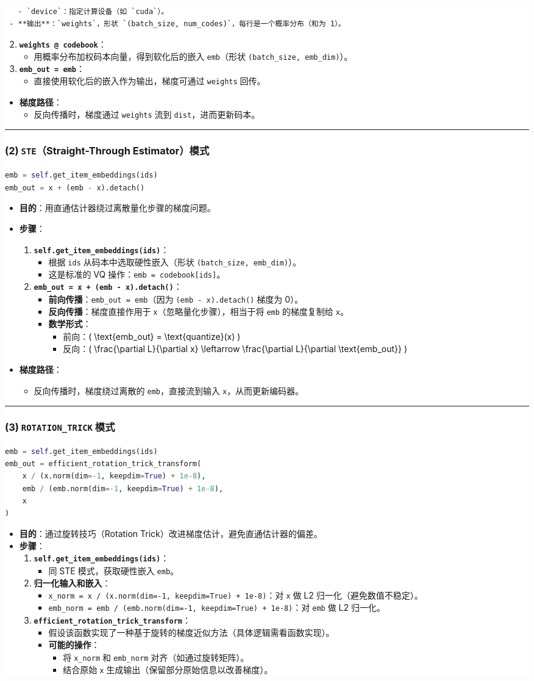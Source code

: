        - `device`：指定计算设备（如 `cuda`）。
     - **输出**：`weights`，形状 `(batch_size, num_codes)`，每行是一个概率分布（和为 1）。
  2. **`weights @ codebook`**：
     - 用概率分布加权码本向量，得到软化后的嵌入 `emb`（形状 `(batch_size, emb_dim)`）。
  3. **`emb_out = emb`**：
     - 直接使用软化后的嵌入作为输出，梯度可通过 `weights` 回传。

- **梯度路径**：
  - 反向传播时，梯度通过 `weights` 流到 `dist`，进而更新码本。

---

### **(2) `STE`（Straight-Through Estimator）模式**
```python
emb = self.get_item_embeddings(ids)
emb_out = x + (emb - x).detach()
```
- **目的**：用直通估计器绕过离散量化步骤的梯度问题。
- **步骤**：
  1. **`self.get_item_embeddings(ids)`**：
     - 根据 `ids` 从码本中选取硬性嵌入（形状 `(batch_size, emb_dim)`）。
     - 这是标准的 VQ 操作：`emb = codebook[ids]`。
  2. **`emb_out = x + (emb - x).detach()`**：
     - **前向传播**：`emb_out = emb`（因为 `(emb - x).detach()` 梯度为 0）。
     - **反向传播**：梯度直接作用于 `x`（忽略量化步骤），相当于将 `emb` 的梯度复制给 `x`。
     - **数学形式**：
       - 前向：\( \text{emb\_out} = \text{quantize}(x) \)
       - 反向：\( \frac{\partial L}{\partial x} \leftarrow \frac{\partial L}{\partial \text{emb\_out}} \)

- **梯度路径**：
  - 反向传播时，梯度绕过离散的 `emb`，直接流到输入 `x`，从而更新编码器。

---

### **(3) `ROTATION_TRICK` 模式**
```python
emb = self.get_item_embeddings(ids)
emb_out = efficient_rotation_trick_transform(
    x / (x.norm(dim=-1, keepdim=True) + 1e-8),
    emb / (emb.norm(dim=-1, keepdim=True) + 1e-8),
    x
)
```
- **目的**：通过旋转技巧（Rotation Trick）改进梯度估计，避免直通估计器的偏差。
- **步骤**：
  1. **`self.get_item_embeddings(ids)`**：
     - 同 STE 模式，获取硬性嵌入 `emb`。
  2. **归一化输入和嵌入**：
     - `x_norm = x / (x.norm(dim=-1, keepdim=True) + 1e-8)`：对 `x` 做 L2 归一化（避免数值不稳定）。
     - `emb_norm = emb / (emb.norm(dim=-1, keepdim=True) + 1e-8)`：对 `emb` 做 L2 归一化。
  3. **`efficient_rotation_trick_transform`**：
     - 假设该函数实现了一种基于旋转的梯度近似方法（具体逻辑需看函数实现）。
     - **可能的操作**：
       - 将 `x_norm` 和 `emb_norm` 对齐（如通过旋转矩阵）。
       - 结合原始 `x` 生成输出（保留部分原始信息以改善梯度）。
